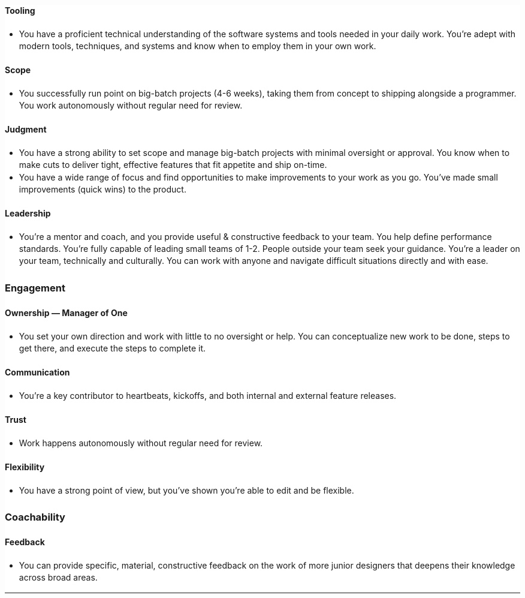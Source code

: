 #### Tooling

- You have a proficient technical understanding of the software systems and tools needed in your daily work. You’re adept with modern tools, techniques, and systems and know when to employ them in your own work.

#### Scope

- You successfully run point on big-batch projects (4-6 weeks), taking them from concept to shipping alongside a programmer. You work autonomously without regular need for review.

#### Judgment

- You have a strong ability to set scope and manage big-batch projects with minimal oversight or approval. You know when to make cuts to deliver tight, effective features that fit appetite and ship on-time.
- You have a wide range of focus and find opportunities to make improvements to your work as you go. You’ve made small improvements (quick wins) to the product.

#### Leadership

- You’re a mentor and coach, and you provide useful & constructive feedback to your team. You help define performance standards. You’re fully capable of leading small teams of 1-2. People outside your team seek your guidance. You’re a leader on your team, technically and culturally. You can work with anyone and navigate difficult situations directly and with ease.

### Engagement

#### Ownership — Manager of One

- You set your own direction and work with little to no oversight or help. You can conceptualize new work to be done, steps to get there, and execute the steps to complete it.

#### Communication

- You’re a key contributor to heartbeats, kickoffs, and both internal and external feature releases.

#### Trust

- Work happens autonomously without regular need for review.

#### Flexibility

- You have a strong point of view, but you’ve shown you’re able to edit and be flexible.

### Coachability

#### Feedback

- You can provide specific, material, constructive feedback on the work of more junior designers that deepens their knowledge across broad areas.

---

